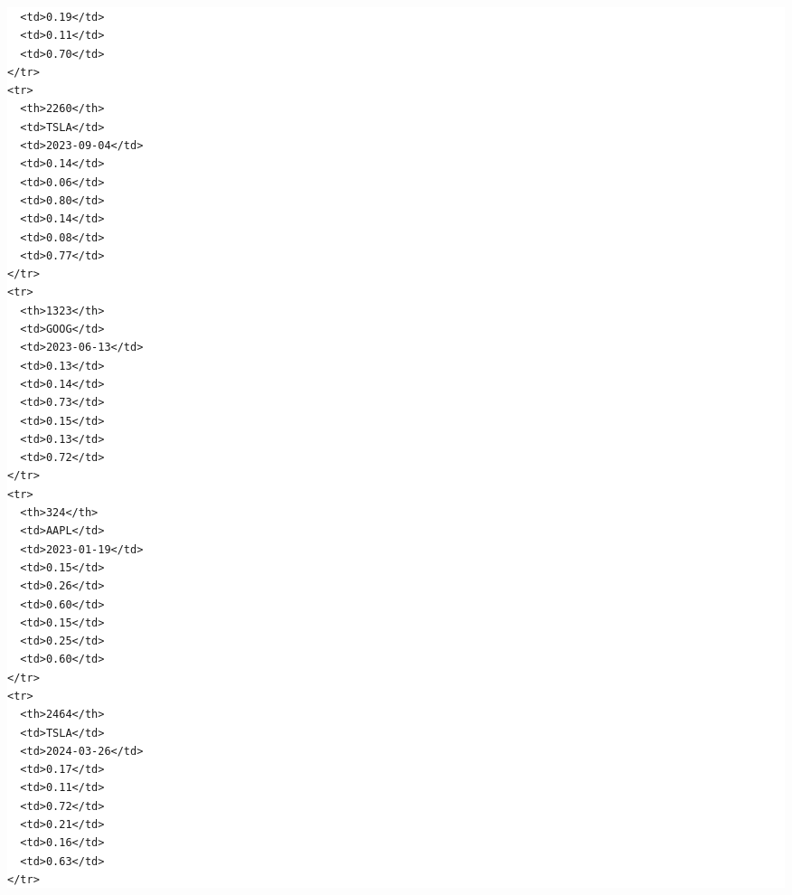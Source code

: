       <td>0.19</td>
      <td>0.11</td>
      <td>0.70</td>
    </tr>
    <tr>
      <th>2260</th>
      <td>TSLA</td>
      <td>2023-09-04</td>
      <td>0.14</td>
      <td>0.06</td>
      <td>0.80</td>
      <td>0.14</td>
      <td>0.08</td>
      <td>0.77</td>
    </tr>
    <tr>
      <th>1323</th>
      <td>GOOG</td>
      <td>2023-06-13</td>
      <td>0.13</td>
      <td>0.14</td>
      <td>0.73</td>
      <td>0.15</td>
      <td>0.13</td>
      <td>0.72</td>
    </tr>
    <tr>
      <th>324</th>
      <td>AAPL</td>
      <td>2023-01-19</td>
      <td>0.15</td>
      <td>0.26</td>
      <td>0.60</td>
      <td>0.15</td>
      <td>0.25</td>
      <td>0.60</td>
    </tr>
    <tr>
      <th>2464</th>
      <td>TSLA</td>
      <td>2024-03-26</td>
      <td>0.17</td>
      <td>0.11</td>
      <td>0.72</td>
      <td>0.21</td>
      <td>0.16</td>
      <td>0.63</td>
    </tr>
  </tbody>
</table>
</div>
